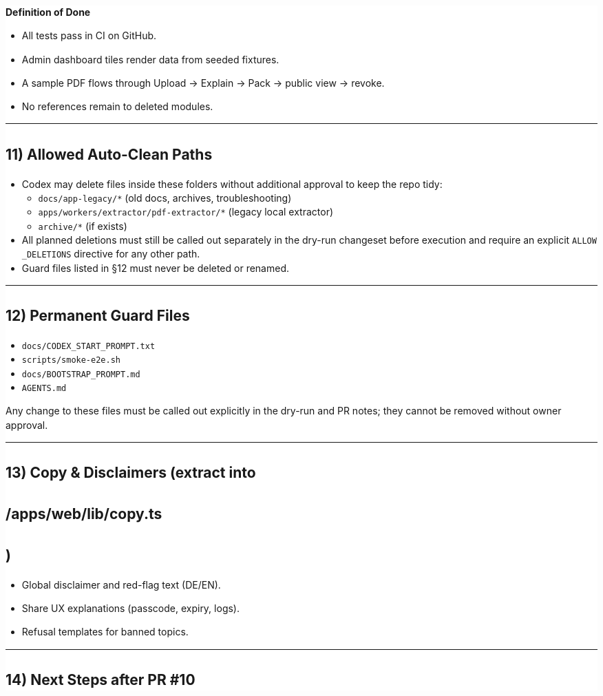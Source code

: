 
**Definition of Done**

- All tests pass in CI on GitHub.
    
- Admin dashboard tiles render data from seeded fixtures.
    
- A sample PDF flows through Upload → Explain → Pack → public view → revoke.
    
- No references remain to deleted modules.
    

---

## **11) Allowed Auto-Clean Paths**

- Codex may delete files inside these folders without additional approval to keep the repo tidy:
  - `docs/app-legacy/*` (old docs, archives, troubleshooting)
  - `apps/workers/extractor/pdf-extractor/*` (legacy local extractor)
  - `archive/*` (if exists)
- All planned deletions must still be called out separately in the dry-run changeset before execution and require an explicit `ALLOW_DELETIONS` directive for any other path.
- Guard files listed in §12 must never be deleted or renamed.

---

## **12) Permanent Guard Files**

- `docs/CODEX_START_PROMPT.txt`
- `scripts/smoke-e2e.sh`
- `docs/BOOTSTRAP_PROMPT.md`
- `AGENTS.md`

Any change to these files must be called out explicitly in the dry-run and PR notes; they cannot be removed without owner approval.

---

## **13) Copy & Disclaimers (extract into** 

## **/apps/web/lib/copy.ts**

## **)**

- Global disclaimer and red-flag text (DE/EN).
    
- Share UX explanations (passcode, expiry, logs).
    
- Refusal templates for banned topics.
    

---

## **14) Next Steps after PR #10**
